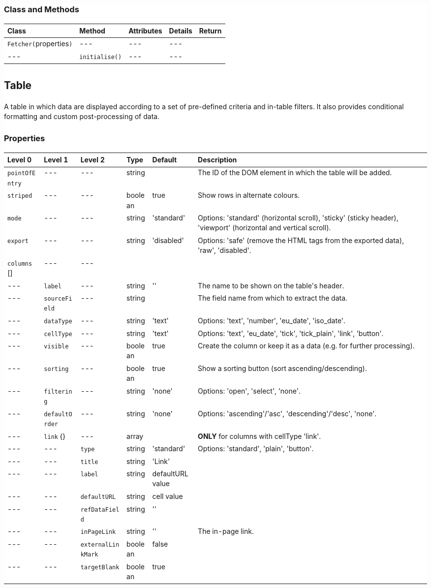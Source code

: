 ### Class and Methods

| Class                   | Method         | Attributes | Details | Return |
| :---------------------- | :------------- | :--------- | ------- | :----- |
| `Fetcher(`properties`)` | ---            | ---        | ---     |        |
| ---                     | `initialise()` | ---        | ---     |        |

## Table

A table in which data are displayed according to a set of pre-defined criteria and in-table filters. It also provides conditional formatting and custom post-processing of data.

### Properties

| Level 0                    | Level 1        | Level 2            | Type            | Default          | Description                                                                                                     |
| :------------------------- | :------------- | :----------------- | :-------------- | :--------------- | :-------------------------------------------------------------------------------------------------------------- |
| `pointOfEntry`             | ---            | ---                | string          |                  | The ID of the DOM element in which the table will be added.                                                     |
| `striped`                  | ---            | ---                | boolean         | true             | Show rows in alternate colours.                                                                                 |
| `mode`                     | ---            | ---                | string          | 'standard'       | Options: 'standard' (horizontal scroll), 'sticky' (sticky header), 'viewport' (horizontal and vertical scroll). |
| `export`                   | ---            | ---                | string          | 'disabled'       | Options: 'safe' (remove the HTML tags from the exported data), 'raw', 'disabled'.                               |
| `columns` []               | ---            | ---                |                 |                  |                                                                                                                 |
| ---                        | `label`        | ---                | string          | ''               | The name to be shown on the table's header.                                                                     |
| ---                        | `sourceField`  | ---                | string          |                  | The field name from which to extract the data.                                                                  |
| ---                        | `dataType`     | ---                | string          | 'text'           | Options: 'text', 'number', 'eu_date', 'iso_date'.                                                               |
| ---                        | `cellType`     | ---                | string          | 'text'           | Options: 'text', 'eu_date', 'tick', 'tick_plain', 'link', 'button'.                                             |
| ---                        | `visible`      | ---                | boolean         | true             | Create the column or keep it as a data (e.g. for further processing).                                           |
| ---                        | `sorting`      | ---                | boolean         | true             | Show a sorting button (sort ascending/descending).                                                              |
| ---                        | `filtering`    | ---                | string          | 'none'           | Options: 'open', 'select', 'none'.                                                                              |
| ---                        | `defaultOrder` | ---                | string          | 'none'           | Options: 'ascending'/'asc', 'descending'/'desc', 'none'.                                                        |
| ---                        | `link` {}      | ---                | array           |                  | **ONLY** for columns with cellType 'link'.                                                                      |
| ---                        | ---            | `type`             | string          | 'standard'       | Options: 'standard', 'plain', 'button'.                                                                         |
| ---                        | ---            | `title`            | string          | 'Link'           |                                                                                                                 |
| ---                        | ---            | `label`            | string          | defaultURL value |                                                                                                                 |
| ---                        | ---            | `defaultURL`       | string          | cell value       |                                                                                                                 |
| ---                        | ---            | `refDataField`     | string          | ''               |                                                                                                                 |
| ---                        | ---            | `inPageLink`       | string          | ''               | The in-page link.                                                                                               |
| ---                        | ---            | `externalLinkMark` | boolean         | false            |                                                                                                                 |
| ---                        | ---            | `targetBlank`      | boolean         | true             |                                                                                                                 |
